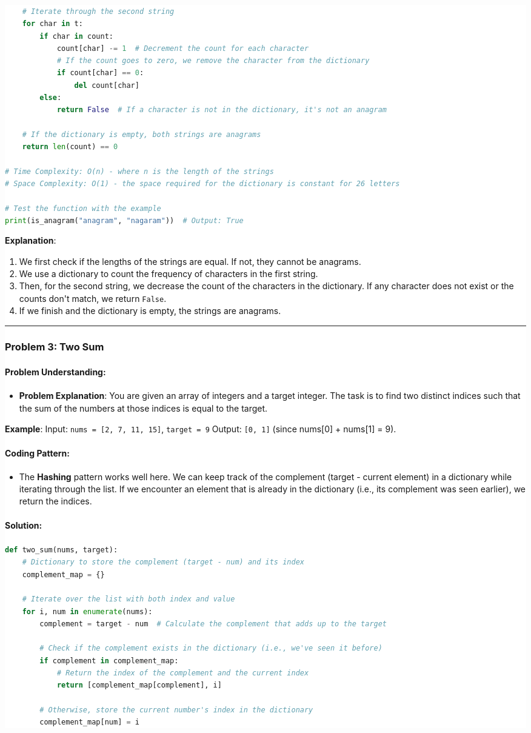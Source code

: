 ```python
    # Iterate through the second string
    for char in t:
        if char in count:
            count[char] -= 1  # Decrement the count for each character
            # If the count goes to zero, we remove the character from the dictionary
            if count[char] == 0:
                del count[char]
        else:
            return False  # If a character is not in the dictionary, it's not an anagram
  
    # If the dictionary is empty, both strings are anagrams
    return len(count) == 0

# Time Complexity: O(n) - where n is the length of the strings
# Space Complexity: O(1) - the space required for the dictionary is constant for 26 letters

# Test the function with the example
print(is_anagram("anagram", "nagaram"))  # Output: True

```

**Explanation**:

1. We first check if the lengths of the strings are equal. If not, they cannot be anagrams.
2. We use a dictionary to count the frequency of characters in the first string.
3. Then, for the second string, we decrease the count of the characters in the dictionary. If any character does not exist or the counts don't match, we return `False`.
4. If we finish and the dictionary is empty, the strings are anagrams.

---

### Problem 3: Two Sum

#### Problem Understanding:

- **Problem Explanation**: You are given an array of integers and a target integer. The task is to find two distinct indices such that the sum of the numbers at those indices is equal to the target.

**Example**:
Input: `nums = [2, 7, 11, 15]`, `target = 9`
Output: `[0, 1]` (since nums[0] + nums[1] = 9).

#### Coding Pattern:

- The **Hashing** pattern works well here. We can keep track of the complement (target - current element) in a dictionary while iterating through the list. If we encounter an element that is already in the dictionary (i.e., its complement was seen earlier), we return the indices.

#### Solution:

```python
def two_sum(nums, target):
    # Dictionary to store the complement (target - num) and its index
    complement_map = {}
  
    # Iterate over the list with both index and value
    for i, num in enumerate(nums):
        complement = target - num  # Calculate the complement that adds up to the target
      
        # Check if the complement exists in the dictionary (i.e., we've seen it before)
        if complement in complement_map:
            # Return the index of the complement and the current index
            return [complement_map[complement], i]
      
        # Otherwise, store the current number's index in the dictionary
        complement_map[num] = i
```